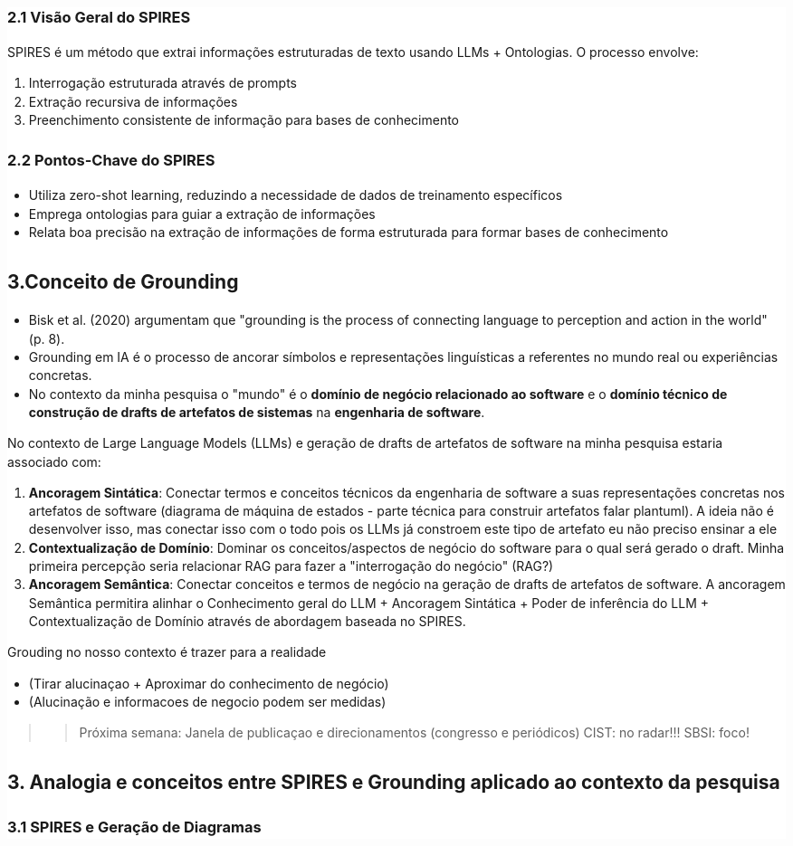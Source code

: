 ### 2.1 Visão Geral do SPIRES

SPIRES é um método que extrai informações estruturadas de texto usando LLMs + Ontologias. O processo envolve:

1. Interrogação estruturada através de prompts
2. Extração recursiva de informações
3. Preenchimento consistente de informação para bases de conhecimento

### 2.2 Pontos-Chave do SPIRES

- Utiliza zero-shot learning, reduzindo a necessidade de dados de treinamento específicos
- Emprega ontologias para guiar a extração de informações
- Relata boa precisão na extração de informações de forma estruturada para formar bases de conhecimento

## 3.Conceito de Grounding

- Bisk et al. (2020) argumentam que "grounding is the process of connecting language to perception and action in the world" (p. 8). 
- Grounding em IA é o processo de ancorar símbolos e representações linguísticas a referentes no mundo real ou experiências concretas.
- No contexto da minha pesquisa o "mundo" é o **domínio de negócio relacionado ao software** e o **domínio técnico de construção de drafts de artefatos de sistemas** na **engenharia de software**.

 No contexto de Large Language Models (LLMs) e geração de drafts de artefatos de software na minha pesquisa estaria associado com:

1. **Ancoragem Sintática**: Conectar termos e conceitos técnicos da engenharia de software a suas representações concretas nos artefatos de software (diagrama de máquina de estados - parte técnica para construir artefatos falar plantuml). A ideia não é desenvolver isso, mas conectar isso com o todo pois os LLMs já constroem este tipo de artefato eu não preciso ensinar a ele
2. **Contextualização de Domínio**: Dominar os conceitos/aspectos de negócio do software para o qual será gerado o draft. Minha primeira percepção seria relacionar RAG para fazer a "interrogação do negócio" (RAG?)
3. **Ancoragem Semântica**: Conectar conceitos e termos de negócio na geração de drafts de artefatos de software. A ancoragem Semântica permitira alinhar o Conhecimento geral do LLM + Ancoragem Sintática + Poder de inferência do LLM + Contextualização de Domínio através de abordagem baseada no SPIRES.

Grouding no nosso contexto é trazer para a realidade 
- (Tirar alucinaçao + Aproximar do conhecimento de negócio) 
- (Alucinação e informacoes de negocio podem ser medidas)

>>Próxima semana: Janela de publicaçao e direcionamentos (congresso e periódicos)
>>CIST: no radar!!!
>>SBSI: foco!

## 3. Analogia e conceitos entre SPIRES e Grounding aplicado ao contexto da pesquisa

### 3.1 SPIRES e Geração de Diagramas
